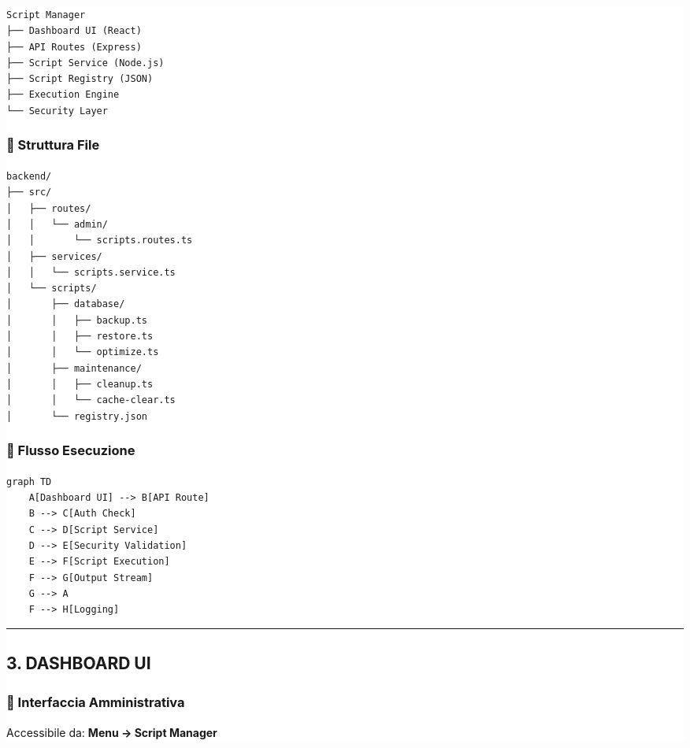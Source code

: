 ```
Script Manager
├── Dashboard UI (React)
├── API Routes (Express)
├── Script Service (Node.js)
├── Script Registry (JSON)
├── Execution Engine
└── Security Layer
```

### 📁 Struttura File

```
backend/
├── src/
│   ├── routes/
│   │   └── admin/
│   │       └── scripts.routes.ts
│   ├── services/
│   │   └── scripts.service.ts
│   └── scripts/
│       ├── database/
│       │   ├── backup.ts
│       │   ├── restore.ts
│       │   └── optimize.ts
│       ├── maintenance/
│       │   ├── cleanup.ts
│       │   └── cache-clear.ts
│       └── registry.json
```

### 🔄 Flusso Esecuzione

```mermaid
graph TD
    A[Dashboard UI] --> B[API Route]
    B --> C[Auth Check]
    C --> D[Script Service]
    D --> E[Security Validation]
    E --> F[Script Execution]
    F --> G[Output Stream]
    G --> A
    F --> H[Logging]
```

---

## 3. DASHBOARD UI

### 🎨 Interfaccia Amministrativa

Accessibile da: **Menu → Script Manager**
